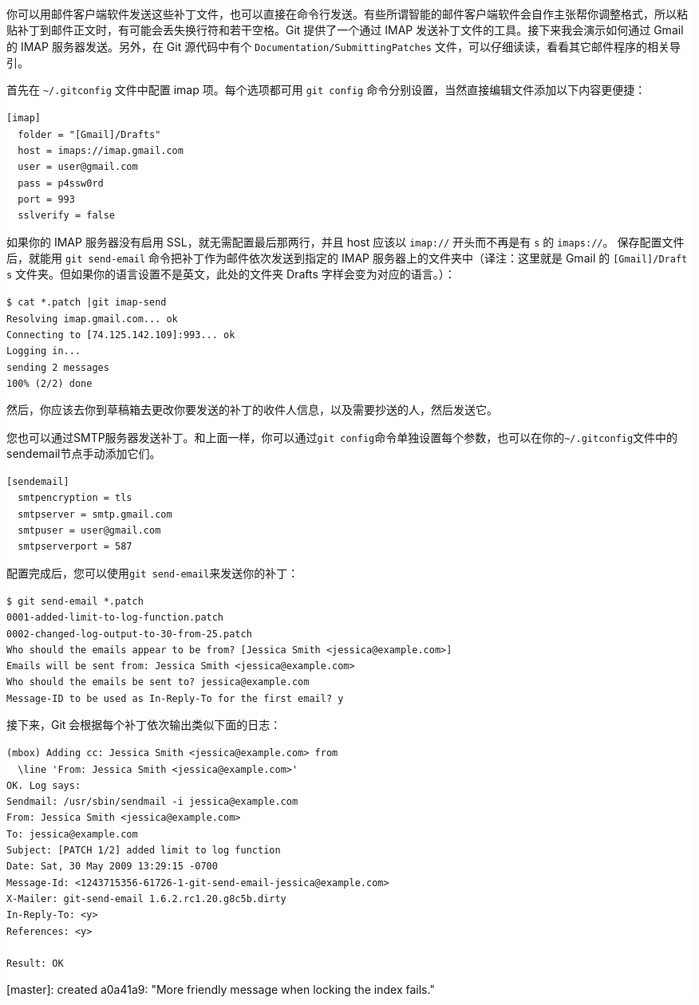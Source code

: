 你可以用邮件客户端软件发送这些补丁文件，也可以直接在命令行发送。有些所谓智能的邮件客户端软件会自作主张帮你调整格式，所以粘贴补丁到邮件正文时，有可能会丢失换行符和若干空格。Git 提供了一个通过 IMAP 发送补丁文件的工具。接下来我会演示如何通过 Gmail 的 IMAP 服务器发送。另外，在 Git 源代码中有个 `Documentation/SubmittingPatches` 文件，可以仔细读读，看看其它邮件程序的相关导引。

首先在 `~/.gitconfig` 文件中配置 imap 项。每个选项都可用 `git config` 命令分别设置，当然直接编辑文件添加以下内容更便捷：

```
[imap]
  folder = "[Gmail]/Drafts"
  host = imaps://imap.gmail.com
  user = user@gmail.com
  pass = p4ssw0rd
  port = 993
  sslverify = false
```

如果你的 IMAP 服务器没有启用 SSL，就无需配置最后那两行，并且 host 应该以 `imap://` 开头而不再是有 `s` 的 `imaps://`。 保存配置文件后，就能用 `git send-email` 命令把补丁作为邮件依次发送到指定的 IMAP 服务器上的文件夹中（译注：这里就是 Gmail 的 `[Gmail]/Drafts` 文件夹。但如果你的语言设置不是英文，此处的文件夹 Drafts 字样会变为对应的语言。）：

```
$ cat *.patch |git imap-send
Resolving imap.gmail.com... ok
Connecting to [74.125.142.109]:993... ok
Logging in...
sending 2 messages
100% (2/2) done
```

然后，你应该去你到草稿箱去更改你要发送的补丁的收件人信息，以及需要抄送的人，然后发送它。

您也可以通过SMTP服务器发送补丁。和上面一样，你可以通过`git config`命令单独设置每个参数，也可以在你的`~/.gitconfig`文件中的sendemail节点手动添加它们。

```
[sendemail]
  smtpencryption = tls
  smtpserver = smtp.gmail.com
  smtpuser = user@gmail.com
  smtpserverport = 587
```

配置完成后，您可以使用`git send-email`来发送你的补丁：

```
$ git send-email *.patch
0001-added-limit-to-log-function.patch
0002-changed-log-output-to-30-from-25.patch
Who should the emails appear to be from? [Jessica Smith <jessica@example.com>]
Emails will be sent from: Jessica Smith <jessica@example.com>
Who should the emails be sent to? jessica@example.com
Message-ID to be used as In-Reply-To for the first email? y
```

接下来，Git 会根据每个补丁依次输出类似下面的日志：

```
(mbox) Adding cc: Jessica Smith <jessica@example.com> from
  \line 'From: Jessica Smith <jessica@example.com>'
OK. Log says:
Sendmail: /usr/sbin/sendmail -i jessica@example.com
From: Jessica Smith <jessica@example.com>
To: jessica@example.com
Subject: [PATCH 1/2] added limit to log function
Date: Sat, 30 May 2009 13:29:15 -0700
Message-Id: <1243715356-61726-1-git-send-email-jessica@example.com>
X-Mailer: git-send-email 1.6.2.rc1.20.g8c5b.dirty
In-Reply-To: <y>
References: <y>

Result: OK
```

[master]: created a0a41a9: "More friendly message when locking the index fails."